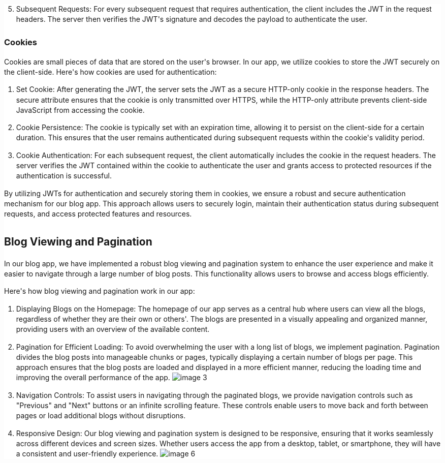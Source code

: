 5.  Subsequent Requests: For every subsequent request that requires authentication, the client includes the JWT in the request headers. The server then verifies the JWT's signature and decodes the payload to authenticate the user.
### Cookies
Cookies are small pieces of data that are stored on the user's browser. In our app, we utilize cookies to store the JWT securely on the client-side. Here's how cookies are used for authentication:

1.  Set Cookie: After generating the JWT, the server sets the JWT as a secure HTTP-only cookie in the response headers. The secure attribute ensures that the cookie is only transmitted over HTTPS, while the HTTP-only attribute prevents client-side JavaScript from accessing the cookie.
    
2.  Cookie Persistence: The cookie is typically set with an expiration time, allowing it to persist on the client-side for a certain duration. This ensures that the user remains authenticated during subsequent requests within the cookie's validity period.
    
3.  Cookie Authentication: For each subsequent request, the client automatically includes the cookie in the request headers. The server verifies the JWT contained within the cookie to authenticate the user and grants access to protected resources if the authentication is successful.
    

By utilizing JWTs for authentication and securely storing them in cookies, we ensure a robust and secure authentication mechanism for our blog app. This approach allows users to securely login, maintain their authentication status during subsequent requests, and access protected features and resources.

## Blog Viewing and Pagination

In our blog app, we have implemented a robust blog viewing and pagination system to enhance the user experience and make it easier to navigate through a large number of blog posts. This functionality allows users to browse and access blogs efficiently.

Here's how blog viewing and pagination work in our app:

1.  Displaying Blogs on the Homepage: The homepage of our app serves as a central hub where users can view all the blogs, regardless of whether they are their own or others'. The blogs are presented in a visually appealing and organized manner, providing users with an overview of the available content.
    
2.  Pagination for Efficient Loading: To avoid overwhelming the user with a long list of blogs, we implement pagination. Pagination divides the blog posts into manageable chunks or pages, typically displaying a certain number of blogs per page. This approach ensures that the blog posts are loaded and displayed in a more efficient manner, reducing the loading time and improving the overall performance of the app.
    ![image 3](/virtual-expo/assets/img/envision/compsoc/blog-app/img3.png)

3.  Navigation Controls: To assist users in navigating through the paginated blogs, we provide navigation controls such as "Previous" and "Next" buttons or an infinite scrolling feature. These controls enable users to move back and forth between pages or load additional blogs without disruptions.
    
4.  Responsive Design: Our blog viewing and pagination system is designed to be responsive, ensuring that it works seamlessly across different devices and screen sizes. Whether users access the app from a desktop, tablet, or smartphone, they will have a consistent and user-friendly experience.
     ![image 6](/virtual-expo/assets/img/envision/compsoc/blog-app/img6.png)
